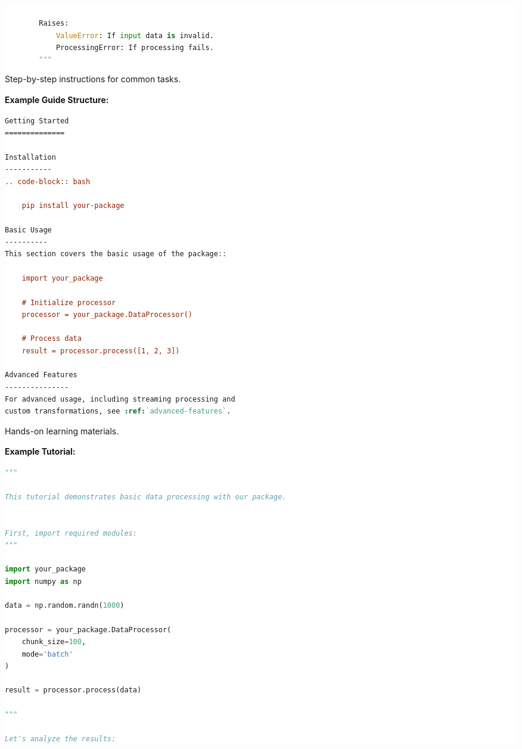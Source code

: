 ```python

        Raises:
            ValueError: If input data is invalid.
            ProcessingError: If processing fails.
        """
```

Step-by-step instructions for common tasks.

**Example Guide Structure:**
```rst
Getting Started
==============

Installation
-----------
.. code-block:: bash

    pip install your-package

Basic Usage
----------
This section covers the basic usage of the package::

    import your_package
    
    # Initialize processor
    processor = your_package.DataProcessor()
    
    # Process data
    result = processor.process([1, 2, 3])

Advanced Features
---------------
For advanced usage, including streaming processing and
custom transformations, see :ref:`advanced-features`.
```

Hands-on learning materials.

**Example Tutorial:**
```python
"""

This tutorial demonstrates basic data processing with our package.


First, import required modules:
"""

import your_package
import numpy as np

data = np.random.randn(1000)

processor = your_package.DataProcessor(
    chunk_size=100,
    mode='batch'
)

result = processor.process(data)

"""

Let's analyze the results:
```
